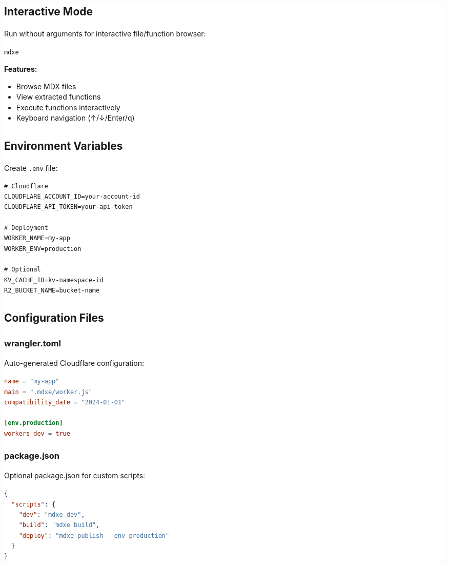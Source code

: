 ## Interactive Mode

Run without arguments for interactive file/function browser:

```bash
mdxe
```

**Features:**
- Browse MDX files
- View extracted functions
- Execute functions interactively
- Keyboard navigation (↑/↓/Enter/q)

## Environment Variables

Create `.env` file:

```env
# Cloudflare
CLOUDFLARE_ACCOUNT_ID=your-account-id
CLOUDFLARE_API_TOKEN=your-api-token

# Deployment
WORKER_NAME=my-app
WORKER_ENV=production

# Optional
KV_CACHE_ID=kv-namespace-id
R2_BUCKET_NAME=bucket-name
```

## Configuration Files

### wrangler.toml

Auto-generated Cloudflare configuration:

```toml
name = "my-app"
main = ".mdxe/worker.js"
compatibility_date = "2024-01-01"

[env.production]
workers_dev = true
```

### package.json

Optional package.json for custom scripts:

```json
{
  "scripts": {
    "dev": "mdxe dev",
    "build": "mdxe build",
    "deploy": "mdxe publish --env production"
  }
}
```
